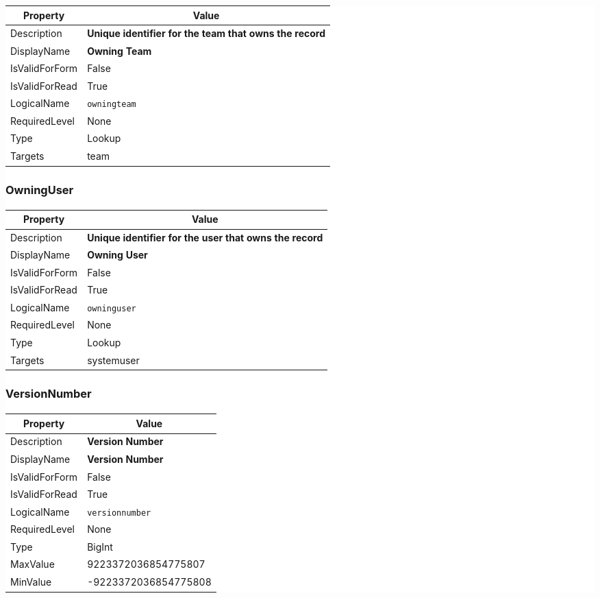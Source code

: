 |Property|Value|
|---|---|
|Description|**Unique identifier for the team that owns the record**|
|DisplayName|**Owning Team**|
|IsValidForForm|False|
|IsValidForRead|True|
|LogicalName|`owningteam`|
|RequiredLevel|None|
|Type|Lookup|
|Targets|team|

### <a name="BKMK_OwningUser"></a> OwningUser

|Property|Value|
|---|---|
|Description|**Unique identifier for the user that owns the record**|
|DisplayName|**Owning User**|
|IsValidForForm|False|
|IsValidForRead|True|
|LogicalName|`owninguser`|
|RequiredLevel|None|
|Type|Lookup|
|Targets|systemuser|

### <a name="BKMK_VersionNumber"></a> VersionNumber

|Property|Value|
|---|---|
|Description|**Version Number**|
|DisplayName|**Version Number**|
|IsValidForForm|False|
|IsValidForRead|True|
|LogicalName|`versionnumber`|
|RequiredLevel|None|
|Type|BigInt|
|MaxValue|9223372036854775807|
|MinValue|-9223372036854775808|
